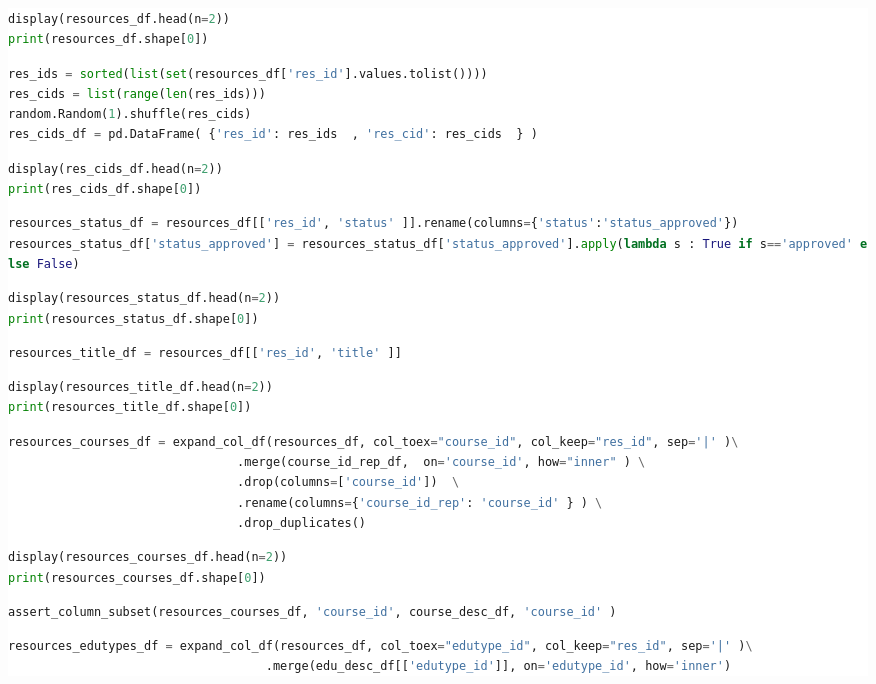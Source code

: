 ```python
display(resources_df.head(n=2))
print(resources_df.shape[0])
```

```python
res_ids = sorted(list(set(resources_df['res_id'].values.tolist())))
res_cids = list(range(len(res_ids))) 
random.Random(1).shuffle(res_cids)
res_cids_df = pd.DataFrame( {'res_id': res_ids  , 'res_cid': res_cids  } )  
```

```python
display(res_cids_df.head(n=2))
print(res_cids_df.shape[0])
```

```python
resources_status_df = resources_df[['res_id', 'status' ]].rename(columns={'status':'status_approved'})
resources_status_df['status_approved'] = resources_status_df['status_approved'].apply(lambda s : True if s=='approved' else False)
```

```python
display(resources_status_df.head(n=2))
print(resources_status_df.shape[0])
```

```python
resources_title_df = resources_df[['res_id', 'title' ]] 
```

```python
display(resources_title_df.head(n=2))
print(resources_title_df.shape[0])
```

```python
resources_courses_df = expand_col_df(resources_df, col_toex="course_id", col_keep="res_id", sep='|' )\
                                .merge(course_id_rep_df,  on='course_id', how="inner" ) \
                                .drop(columns=['course_id'])  \
                                .rename(columns={'course_id_rep': 'course_id' } ) \
                                .drop_duplicates()
```

```python
display(resources_courses_df.head(n=2))
print(resources_courses_df.shape[0])
```

```python
assert_column_subset(resources_courses_df, 'course_id', course_desc_df, 'course_id' )
```

```python
resources_edutypes_df = expand_col_df(resources_df, col_toex="edutype_id", col_keep="res_id", sep='|' )\
                                    .merge(edu_desc_df[['edutype_id']], on='edutype_id', how='inner')
```
